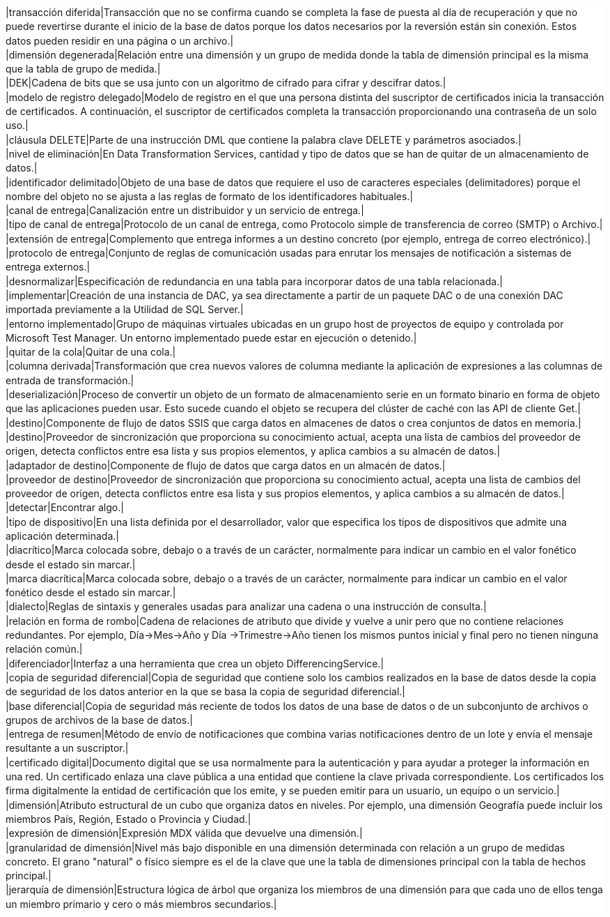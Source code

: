 |transacción diferida|Transacción que no se confirma cuando se completa la fase de puesta al día de recuperación y que no puede revertirse durante el inicio de la base de datos porque los datos necesarios por la reversión están sin conexión. Estos datos pueden residir en una página o un archivo.|  
|dimensión degenerada|Relación entre una dimensión y un grupo de medida donde la tabla de dimensión principal es la misma que la tabla de grupo de medida.|  
|DEK|Cadena de bits que se usa junto con un algoritmo de cifrado para cifrar y descifrar datos.|  
|modelo de registro delegado|Modelo de registro en el que una persona distinta del suscriptor de certificados inicia la transacción de certificados. A continuación, el suscriptor de certificados completa la transacción proporcionando una contraseña de un solo uso.|  
|cláusula DELETE|Parte de una instrucción DML que contiene la palabra clave DELETE y parámetros asociados.|  
|nivel de eliminación|En Data Transformation Services, cantidad y tipo de datos que se han de quitar de un almacenamiento de datos.|  
|identificador delimitado|Objeto de una base de datos que requiere el uso de caracteres especiales (delimitadores) porque el nombre del objeto no se ajusta a las reglas de formato de los identificadores habituales.|  
|canal de entrega|Canalización entre un distribuidor y un servicio de entrega.|  
|tipo de canal de entrega|Protocolo de un canal de entrega, como Protocolo simple de transferencia de correo (SMTP) o Archivo.|  
|extensión de entrega|Complemento que entrega informes a un destino concreto (por ejemplo, entrega de correo electrónico).|  
|protocolo de entrega|Conjunto de reglas de comunicación usadas para enrutar los mensajes de notificación a sistemas de entrega externos.|  
|desnormalizar|Especificación de redundancia en una tabla para incorporar datos de una tabla relacionada.|  
|implementar|Creación de una instancia de DAC, ya sea directamente a partir de un paquete DAC o de una conexión DAC importada previamente a la Utilidad de SQL Server.|  
|entorno implementado|Grupo de máquinas virtuales ubicadas en un grupo host de proyectos de equipo y controlada por Microsoft Test Manager. Un entorno implementado puede estar en ejecución o detenido.|  
|quitar de la cola|Quitar de una cola.|  
|columna derivada|Transformación que crea nuevos valores de columna mediante la aplicación de expresiones a las columnas de entrada de transformación.|  
|deserialización|Proceso de convertir un objeto de un formato de almacenamiento serie en un formato binario en forma de objeto que las aplicaciones pueden usar. Esto sucede cuando el objeto se recupera del clúster de caché con las API de cliente Get.|  
|destino|Componente de flujo de datos SSIS que carga datos en almacenes de datos o crea conjuntos de datos en memoria.|  
|destino|Proveedor de sincronización que proporciona su conocimiento actual, acepta una lista de cambios del proveedor de origen, detecta conflictos entre esa lista y sus propios elementos, y aplica cambios a su almacén de datos.|  
|adaptador de destino|Componente de flujo de datos que carga datos en un almacén de datos.|  
|proveedor de destino|Proveedor de sincronización que proporciona su conocimiento actual, acepta una lista de cambios del proveedor de origen, detecta conflictos entre esa lista y sus propios elementos, y aplica cambios a su almacén de datos.|  
|detectar|Encontrar algo.|  
|tipo de dispositivo|En una lista definida por el desarrollador, valor que especifica los tipos de dispositivos que admite una aplicación determinada.|  
|diacrítico|Marca colocada sobre, debajo o a través de un carácter, normalmente para indicar un cambio en el valor fonético desde el estado sin marcar.|  
|marca diacrítica|Marca colocada sobre, debajo o a través de un carácter, normalmente para indicar un cambio en el valor fonético desde el estado sin marcar.|  
|dialecto|Reglas de sintaxis y generales usadas para analizar una cadena o una instrucción de consulta.|  
|relación en forma de rombo|Cadena de relaciones de atributo que divide y vuelve a unir pero que no contiene relaciones redundantes. Por ejemplo, Día->Mes->Año y Día ->Trimestre->Año tienen los mismos puntos inicial y final pero no tienen ninguna relación común.|  
|diferenciador|Interfaz a una herramienta que crea un objeto DifferencingService.|  
|copia de seguridad diferencial|Copia de seguridad que contiene solo los cambios realizados en la base de datos desde la copia de seguridad de los datos anterior en la que se basa la copia de seguridad diferencial.|  
|base diferencial|Copia de seguridad más reciente de todos los datos de una base de datos o de un subconjunto de archivos o grupos de archivos de la base de datos.|  
|entrega de resumen|Método de envío de notificaciones que combina varias notificaciones dentro de un lote y envía el mensaje resultante a un suscriptor.|  
|certificado digital|Documento digital que se usa normalmente para la autenticación y para ayudar a proteger la información en una red. Un certificado enlaza una clave pública a una entidad que contiene la clave privada correspondiente. Los certificados los firma digitalmente la entidad de certificación que los emite, y se pueden emitir para un usuario, un equipo o un servicio.|  
|dimensión|Atributo estructural de un cubo que organiza datos en niveles. Por ejemplo, una dimensión Geografía puede incluir los miembros País, Región, Estado o Provincia y Ciudad.|  
|expresión de dimensión|Expresión MDX válida que devuelve una dimensión.|  
|granularidad de dimensión|Nivel más bajo disponible en una dimensión determinada con relación a un grupo de medidas concreto. El grano "natural" o físico siempre es el de la clave que une la tabla de dimensiones principal con la tabla de hechos principal.|  
|jerarquía de dimensión|Estructura lógica de árbol que organiza los miembros de una dimensión para que cada uno de ellos tenga un miembro primario y cero o más miembros secundarios.|  